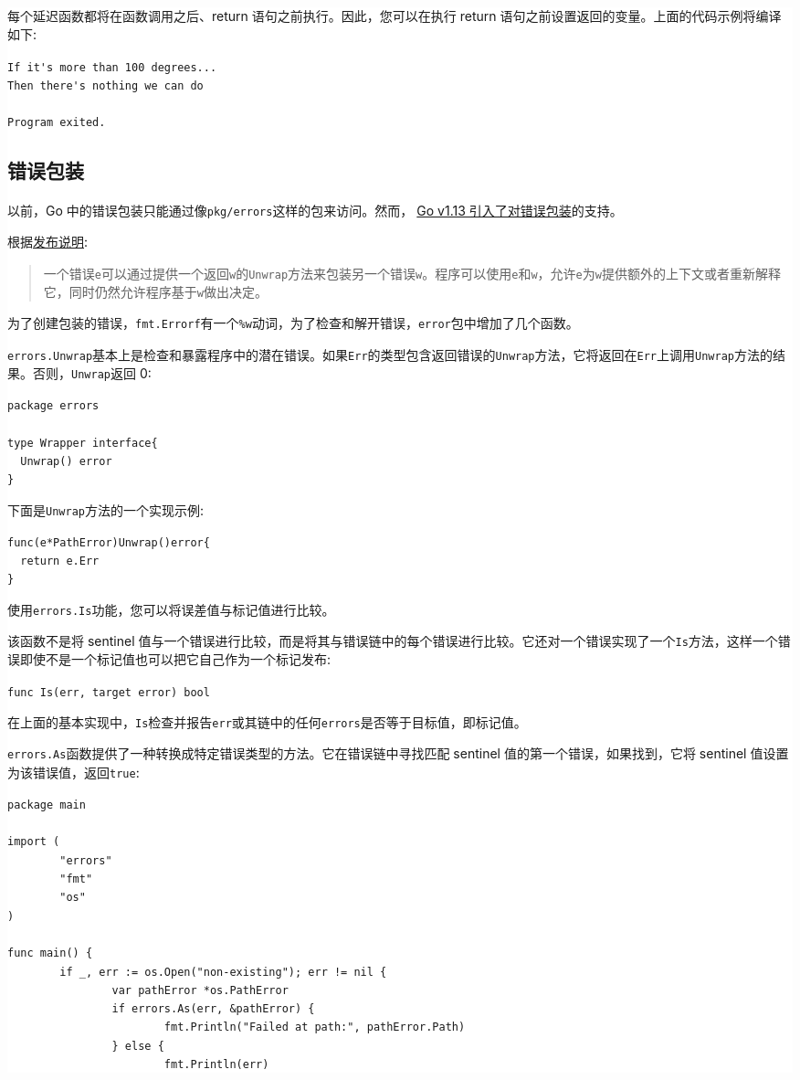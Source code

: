 每个延迟函数都将在函数调用之后、return 语句之前执行。因此，您可以在执行 return 语句之前设置返回的变量。上面的代码示例将编译如下:

```
If it's more than 100 degrees...
Then there's nothing we can do

Program exited.

```

## 错误包装

以前，Go 中的错误包装只能通过像`pkg/errors`这样的包来访问。然而， [Go v1.13 引入了对错误包装](https://go.dev/doc/go1.13)的支持。

根据[发布说明](https://golang.org/doc/go1.13#error_wrapping):

> 一个错误`e`可以通过提供一个返回`w`的`Unwrap`方法来包装另一个错误`w`。程序可以使用`e`和`w`，允许`e`为`w`提供额外的上下文或者重新解释它，同时仍然允许程序基于`w`做出决定。

为了创建包装的错误，`fmt.Errorf`有一个`%w`动词，为了检查和解开错误，`error`包中增加了几个函数。

`errors.Unwrap`基本上是检查和暴露程序中的潜在错误。如果`Err`的类型包含返回错误的`Unwrap`方法，它将返回在`Err`上调用`Unwrap`方法的结果。否则，`Unwrap`返回 0:

```
package errors

type Wrapper interface{
  Unwrap() error
}

```

下面是`Unwrap`方法的一个实现示例:

```
func(e*PathError)Unwrap()error{
  return e.Err
}

```

使用`errors.Is`功能，您可以将误差值与标记值进行比较。

该函数不是将 sentinel 值与一个错误进行比较，而是将其与错误链中的每个错误进行比较。它还对一个错误实现了一个`Is`方法，这样一个错误即使不是一个标记值也可以把它自己作为一个标记发布:

```
func Is(err, target error) bool

```

在上面的基本实现中，`Is`检查并报告`err`或其链中的任何`errors`是否等于目标值，即标记值。

`errors.As`函数提供了一种转换成特定错误类型的方法。它在错误链中寻找匹配 sentinel 值的第一个错误，如果找到，它将 sentinel 值设置为该错误值，返回`true`:

```
package main

import (
        "errors"
        "fmt"
        "os"
)

func main() {
        if _, err := os.Open("non-existing"); err != nil {
                var pathError *os.PathError
                if errors.As(err, &pathError) {
                        fmt.Println("Failed at path:", pathError.Path)
                } else {
                        fmt.Println(err)
```